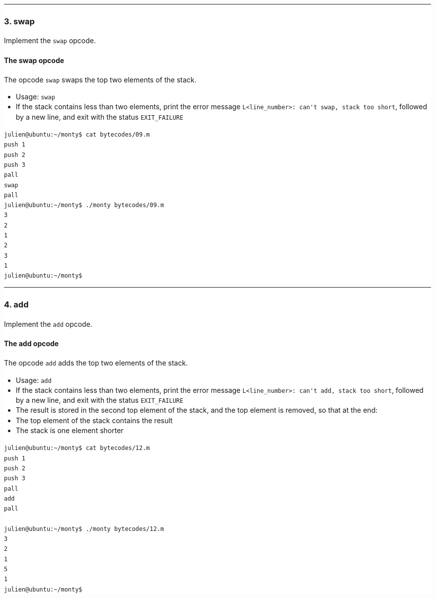 --------------------------------------------
### 3. swap
Implement the `swap` opcode.

#### The swap opcode
The opcode `swap` swaps the top two elements of the stack.

- Usage: `swap`
- If the stack contains less than two elements, print the error message `L<line_number>: can't swap, stack too short`, followed by a new line, and exit with the status `EXIT_FAILURE`

```
julien@ubuntu:~/monty$ cat bytecodes/09.m 
push 1
push 2
push 3
pall
swap
pall
julien@ubuntu:~/monty$ ./monty bytecodes/09.m 
3
2
1
2
3
1
julien@ubuntu:~/monty$ 
```

--------------------------------------------
### 4. add
Implement the `add` opcode.

#### The add opcode
The opcode `add` adds the top two elements of the stack.

- Usage: `add`
- If the stack contains less than two elements, print the error message `L<line_number>: can't add, stack too short`, followed by a new line, and exit with the status `EXIT_FAILURE`
- The result is stored in the second top element of the stack, and the top element is removed, so that at the end:
 - The top element of the stack contains the result
 - The stack is one element shorter

```
julien@ubuntu:~/monty$ cat bytecodes/12.m 
push 1
push 2
push 3
pall
add
pall

julien@ubuntu:~/monty$ ./monty bytecodes/12.m 
3
2
1
5
1
julien@ubuntu:~/monty$
```
